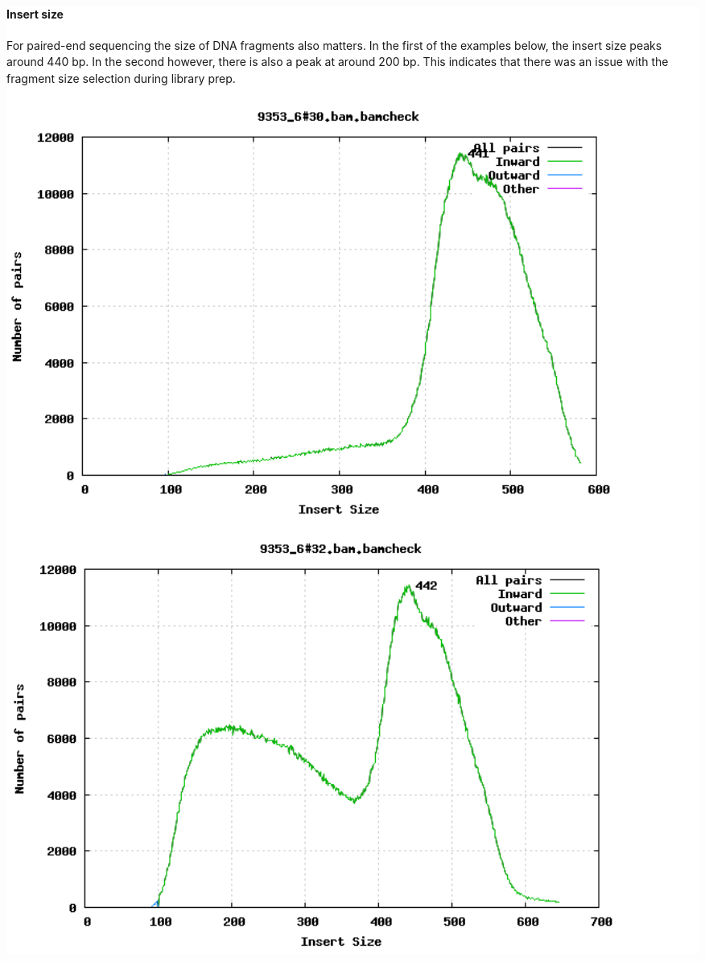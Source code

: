 
#### Insert size
For paired-end sequencing the size of DNA fragments also matters. In the first of the examples below, the insert size peaks around 440 bp. In the second however, there is also a peak at around 200 bp. This indicates that there was an issue with the fragment size selection during library prep.

![Good run](../fig/insert_size_pass.png)

![Poor run](../fig/insert_size_fail.png)
